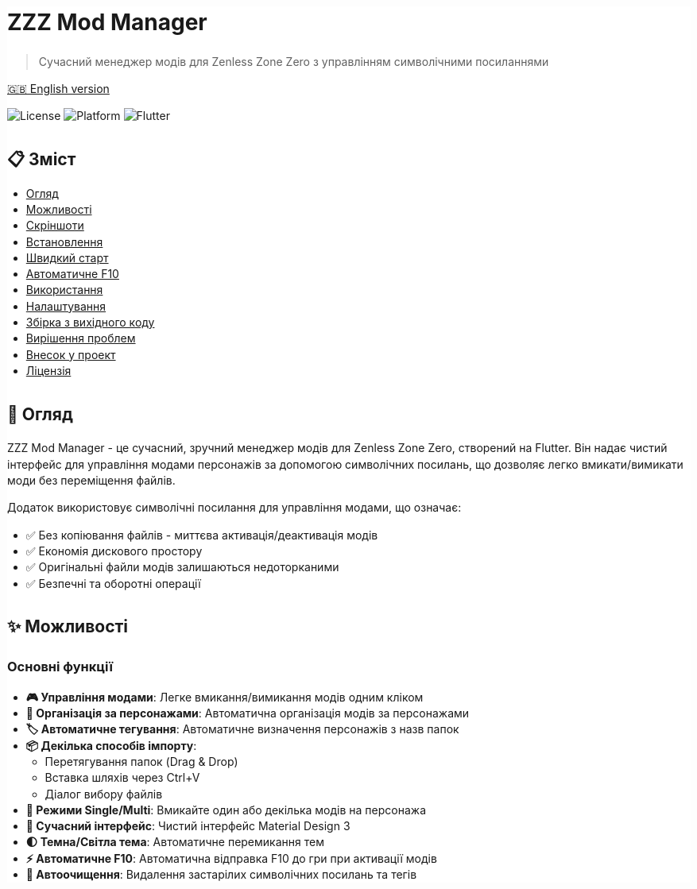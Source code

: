 # ZZZ Mod Manager

> Сучасний менеджер модів для Zenless Zone Zero з управлінням символічними посиланнями

[🇬🇧 English version](./README.md)

![License](https://img.shields.io/badge/license-MIT-blue.svg)
![Platform](https://img.shields.io/badge/platform-Linux-lightgrey.svg)
![Flutter](https://img.shields.io/badge/Flutter-3.8.1+-02569B.svg)

## 📋 Зміст

- [Огляд](#огляд)
- [Можливості](#можливості)
- [Скріншоти](#скріншоти)
- [Встановлення](#встановлення)
- [Швидкий старт](#швидкий-старт)
- [Автоматичне F10](#автоматичне-f10)
- [Використання](#використання)
- [Налаштування](#налаштування)
- [Збірка з вихідного коду](#збірка-з-вихідного-коду)
- [Вирішення проблем](#вирішення-проблем)
- [Внесок у проект](#внесок-у-проект)
- [Ліцензія](#ліцензія)

## 🎯 Огляд

ZZZ Mod Manager - це сучасний, зручний менеджер модів для Zenless Zone Zero, створений на Flutter. Він надає чистий інтерфейс для управління модами персонажів за допомогою символічних посилань, що дозволяє легко вмикати/вимикати моди без переміщення файлів.

Додаток використовує символічні посилання для управління модами, що означає:
- ✅ Без копіювання файлів - миттєва активація/деактивація модів
- ✅ Економія дискового простору
- ✅ Оригінальні файли модів залишаються недоторканими
- ✅ Безпечні та оборотні операції

## ✨ Можливості

### Основні функції

- **🎮 Управління модами**: Легке вмикання/вимикання модів одним кліком
- **👥 Організація за персонажами**: Автоматична організація модів за персонажами
- **🏷️ Автоматичне тегування**: Автоматичне визначення персонажів з назв папок
- **📦 Декілька способів імпорту**:
  - Перетягування папок (Drag & Drop)
  - Вставка шляхів через Ctrl+V
  - Діалог вибору файлів
- **🔄 Режими Single/Multi**: Вмикайте один або декілька модів на персонажа
- **🎨 Сучасний інтерфейс**: Чистий інтерфейс Material Design 3
- **🌓 Темна/Світла тема**: Автоматичне перемикання тем
- **⚡ Автоматичне F10**: Автоматична відправка F10 до гри при активації модів
- **🧹 Автоочищення**: Видалення застарілих символічних посилань та тегів
